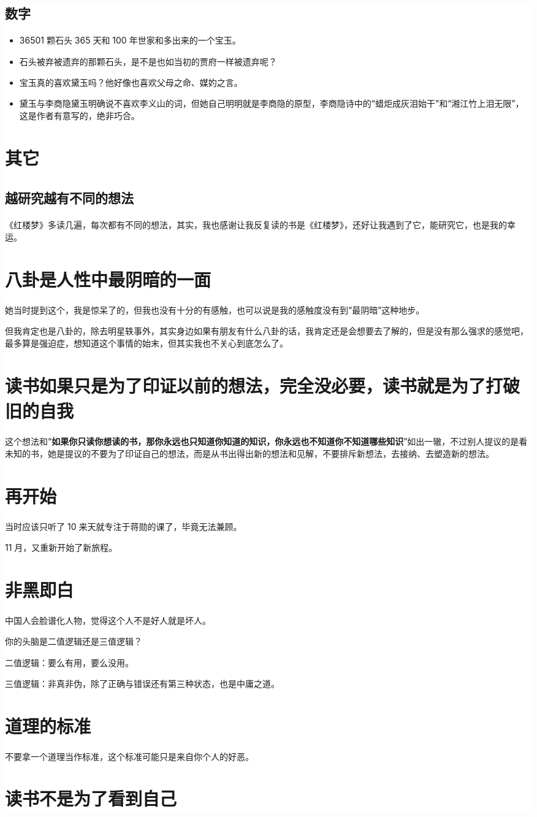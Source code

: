 ## 数字

- 36501 颗石头 365 天和 100 年世家和多出来的一个宝玉。

- 石头被弃被遗弃的那颗石头，是不是也如当初的贾府一样被遗弃呢？

- 宝玉真的喜欢黛玉吗？他好像也喜欢父母之命、媒妁之言。

- 黛玉与李商隐黛玉明确说不喜欢李义山的词，但她自己明明就是李商隐的原型，李商隐诗中的“蜡炬成灰泪始干”和“湘江竹上泪无限”，这是作者有意写的，绝非巧合。

# 其它

## 越研究越有不同的想法

《红楼梦》多读几遍，每次都有不同的想法，其实，我也感谢让我反复读的书是《红楼梦》，还好让我遇到了它，能研究它，也是我的幸运。

# 八卦是人性中最阴暗的一面

她当时提到这个，我是惊呆了的，但我也没有十分的有感触，也可以说是我的感触度没有到“最阴暗”这种地步。

但我肯定也是八卦的，除去明星轶事外，其实身边如果有朋友有什么八卦的话，我肯定还是会想要去了解的，但是没有那么强求的感觉吧，最多算是强迫症，想知道这个事情的始末，但其实我也不关心到底怎么了。

# 读书如果只是为了印证以前的想法，完全没必要，读书就是为了打破旧的自我

这个想法和“**如果你只读你想读的书，那你永远也只知道你知道的知识，你永远也不知道你不知道哪些知识**”如出一辙，不过别人提议的是看未知的书，她是提议的不要为了印证自己的想法，而是从书出得出新的想法和见解，不要排斥新想法，去接纳、去塑造新的想法。

# 再开始

当时应该只听了 10 来天就专注于蒋勋的课了，毕竟无法兼顾。

11 月，又重新开始了新旅程。

# 非黑即白

中国人会脸谱化人物，觉得这个人不是好人就是坏人。

你的头脑是二值逻辑还是三值逻辑？

二值逻辑：要么有用，要么没用。

三值逻辑：非真非伪，除了正确与错误还有第三种状态，也是中庸之道。

# 道理的标准

不要拿一个道理当作标准，这个标准可能只是来自你个人的好恶。

# 读书不是为了看到自己
